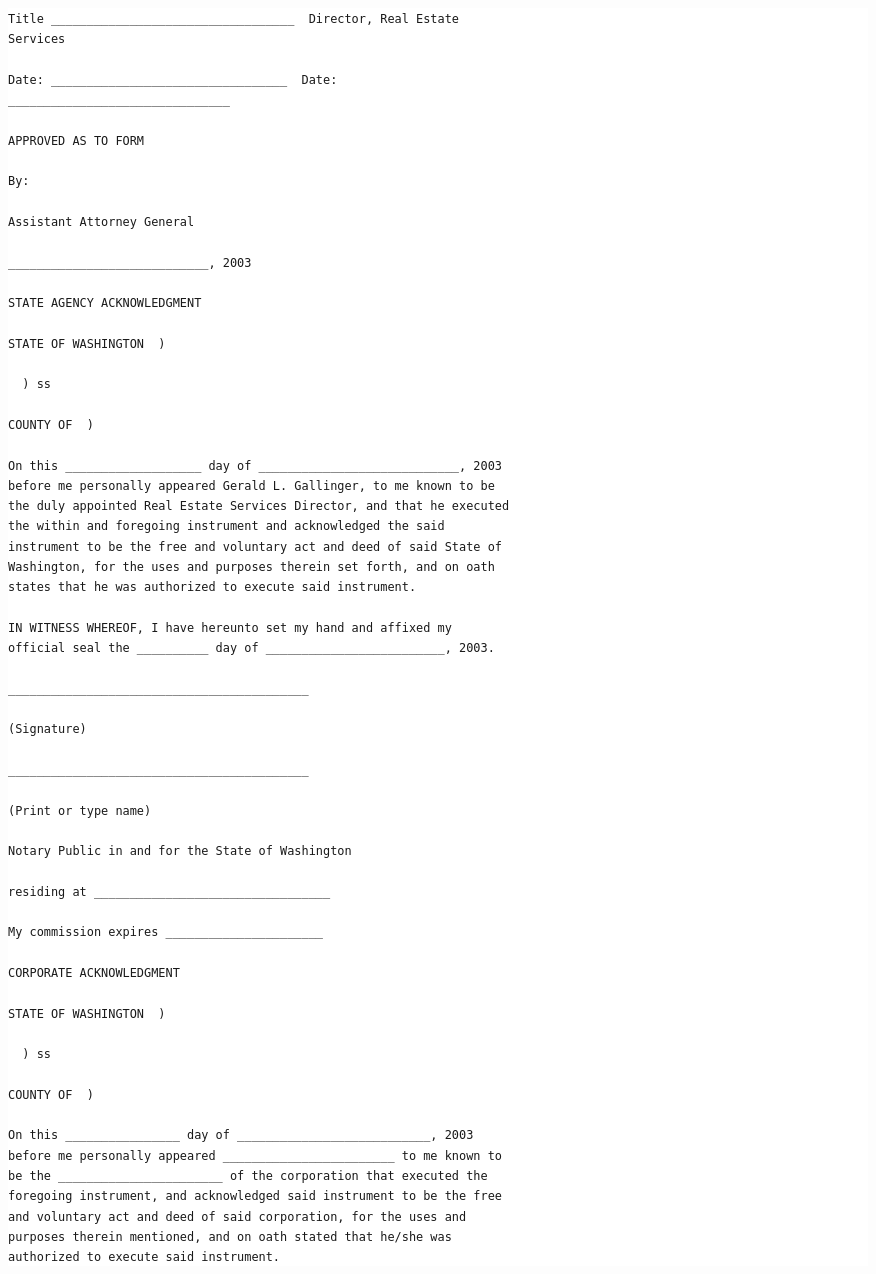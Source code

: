     Title __________________________________  Director, Real Estate  
    Services  
  
    Date: _________________________________  Date:  
    _______________________________  
  
    APPROVED AS TO FORM  
  
    By:  
  
    Assistant Attorney General  
  
    ____________________________, 2003  
  
    STATE AGENCY ACKNOWLEDGMENT  
  
    STATE OF WASHINGTON  )  
  
      ) ss  
  
    COUNTY OF  )  
  
    On this ___________________ day of ____________________________, 2003  
    before me personally appeared Gerald L. Gallinger, to me known to be  
    the duly appointed Real Estate Services Director, and that he executed  
    the within and foregoing instrument and acknowledged the said  
    instrument to be the free and voluntary act and deed of said State of  
    Washington, for the uses and purposes therein set forth, and on oath  
    states that he was authorized to execute said instrument.  
  
    IN WITNESS WHEREOF, I have hereunto set my hand and affixed my  
    official seal the __________ day of _________________________, 2003.  
  
    __________________________________________  
  
    (Signature)  
  
    __________________________________________  
  
    (Print or type name)  
  
    Notary Public in and for the State of Washington  
  
    residing at _________________________________  
  
    My commission expires ______________________  
  
    CORPORATE ACKNOWLEDGMENT  
  
    STATE OF WASHINGTON  )  
  
      ) ss  
  
    COUNTY OF  )  
  
    On this ________________ day of ___________________________, 2003  
    before me personally appeared ________________________ to me known to  
    be the _______________________ of the corporation that executed the  
    foregoing instrument, and acknowledged said instrument to be the free  
    and voluntary act and deed of said corporation, for the uses and  
    purposes therein mentioned, and on oath stated that he/she was  
    authorized to execute said instrument.  
  